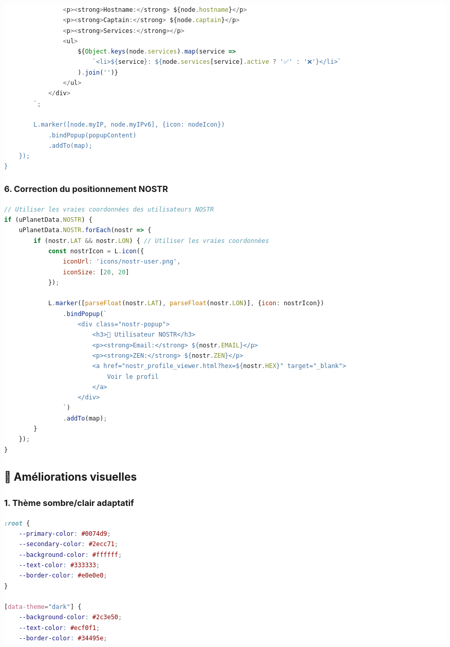 ```javascript
                <p><strong>Hostname:</strong> ${node.hostname}</p>
                <p><strong>Captain:</strong> ${node.captain}</p>
                <p><strong>Services:</strong></p>
                <ul>
                    ${Object.keys(node.services).map(service => 
                        `<li>${service}: ${node.services[service].active ? '✅' : '❌'}</li>`
                    ).join('')}
                </ul>
            </div>
        `;
        
        L.marker([node.myIP, node.myIPv6], {icon: nodeIcon})
            .bindPopup(popupContent)
            .addTo(map);
    });
}
```

### 6. **Correction du positionnement NOSTR**
```javascript
// Utiliser les vraies coordonnées des utilisateurs NOSTR
if (uPlanetData.NOSTR) {
    uPlanetData.NOSTR.forEach(nostr => {
        if (nostr.LAT && nostr.LON) { // Utiliser les vraies coordonnées
            const nostrIcon = L.icon({
                iconUrl: 'icons/nostr-user.png',
                iconSize: [20, 20]
            });
            
            L.marker([parseFloat(nostr.LAT), parseFloat(nostr.LON)], {icon: nostrIcon})
                .bindPopup(`
                    <div class="nostr-popup">
                        <h3>📡 Utilisateur NOSTR</h3>
                        <p><strong>Email:</strong> ${nostr.EMAIL}</p>
                        <p><strong>ZEN:</strong> ${nostr.ZEN}</p>
                        <a href="nostr_profile_viewer.html?hex=${nostr.HEX}" target="_blank">
                            Voir le profil
                        </a>
                    </div>
                `)
                .addTo(map);
        }
    });
}
```

## 🎨 Améliorations visuelles

### 1. **Thème sombre/clair adaptatif**
```css
:root {
    --primary-color: #0074d9;
    --secondary-color: #2ecc71;
    --background-color: #ffffff;
    --text-color: #333333;
    --border-color: #e0e0e0;
}

[data-theme="dark"] {
    --background-color: #2c3e50;
    --text-color: #ecf0f1;
    --border-color: #34495e;
```